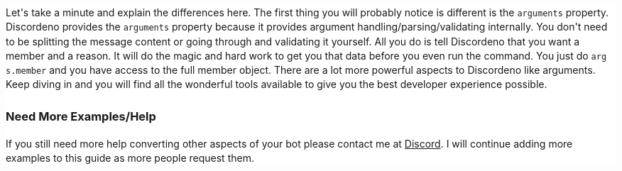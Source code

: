 ```ts
```

Let's take a minute and explain the differences here. The first thing you will probably notice is different is the
`arguments` property. Discordeno provides the `arguments` property because it provides argument
handling/parsing/validating internally. You don't need to be splitting the message content or going through and
validating it yourself. All you do is tell Discordeno that you want a member and a reason. It will do the magic and hard
work to get you that data before you even run the command. You just do `args.member` and you have access to the full
member object. There are a lot more powerful aspects to Discordeno like arguments. Keep diving in and you will find all
the wonderful tools available to give you the best developer experience possible.

### Need More Examples/Help

If you still need more help converting other aspects of your bot please contact me at
[Discord](https://discord.com/invite/5vBgXk3UcZ). I will continue adding more examples to this guide as more people
request them.
